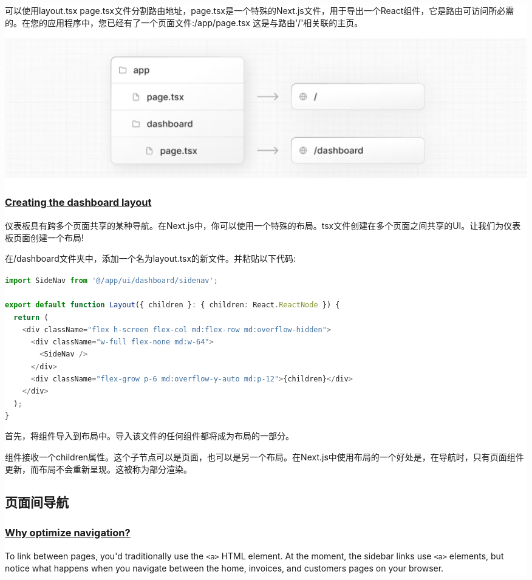 可以使用layout.tsx page.tsx文件分割路由地址，page.tsx是一个特殊的Next.js文件，用于导出一个React组件，它是路由可访问所必需的。在您的应用程序中，您已经有了一个页面文件:/app/page.tsx 这是与路由'/'相关联的主页。

![](img\separateRoute.png)

### [Creating the dashboard layout](https://nextjs.org/learn/dashboard-app/creating-layouts-and-pages#creating-the-dashboard-layout)

仪表板具有跨多个页面共享的某种导航。在Next.js中，你可以使用一个特殊的布局。tsx文件创建在多个页面之间共享的UI。让我们为仪表板页面创建一个布局!

在/dashboard文件夹中，添加一个名为layout.tsx的新文件。并粘贴以下代码:

```typescript
import SideNav from '@/app/ui/dashboard/sidenav';
 
export default function Layout({ children }: { children: React.ReactNode }) {
  return (
    <div className="flex h-screen flex-col md:flex-row md:overflow-hidden">
      <div className="w-full flex-none md:w-64">
        <SideNav />
      </div>
      <div className="flex-grow p-6 md:overflow-y-auto md:p-12">{children}</div>
    </div>
  );
}
```

首先，将<SideNav />组件导入到布局中。导入该文件的任何组件都将成为布局的一部分。

<Layout />组件接收一个children属性。这个子节点可以是页面，也可以是另一个布局。在Next.js中使用布局的一个好处是，在导航时，只有页面组件更新，而布局不会重新呈现。这被称为部分渲染。

## 页面间导航

### [Why optimize navigation?](https://nextjs.org/learn/dashboard-app/navigating-between-pages#why-optimize-navigation)

To link between pages, you'd traditionally use the `<a>` HTML element. At the moment, the sidebar links use `<a>` elements, but notice what happens when you navigate between the home, invoices, and customers pages on your browser.
